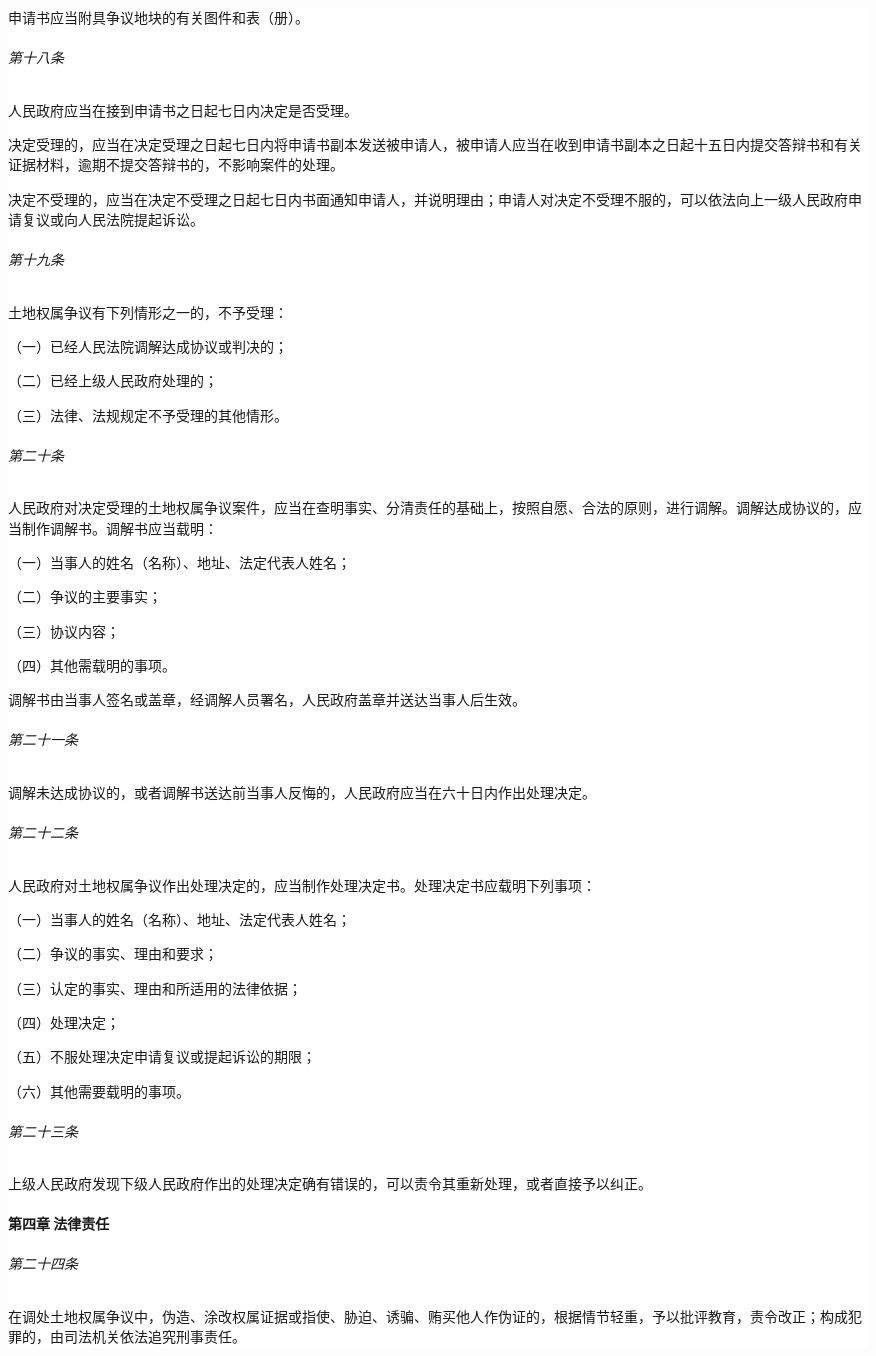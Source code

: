 申请书应当附具争议地块的有关图件和表（册）。

###### 第十八条

人民政府应当在接到申请书之日起七日内决定是否受理。

决定受理的，应当在决定受理之日起七日内将申请书副本发送被申请人，被申请人应当在收到申请书副本之日起十五日内提交答辩书和有关证据材料，逾期不提交答辩书的，不影响案件的处理。

决定不受理的，应当在决定不受理之日起七日内书面通知申请人，并说明理由；申请人对决定不受理不服的，可以依法向上一级人民政府申请复议或向人民法院提起诉讼。

###### 第十九条

土地权属争议有下列情形之一的，不予受理：

（一）已经人民法院调解达成协议或判决的；

（二）已经上级人民政府处理的；

（三）法律、法规规定不予受理的其他情形。

###### 第二十条

人民政府对决定受理的土地权属争议案件，应当在查明事实、分清责任的基础上，按照自愿、合法的原则，进行调解。调解达成协议的，应当制作调解书。调解书应当载明：

（一）当事人的姓名（名称）、地址、法定代表人姓名；

（二）争议的主要事实；

（三）协议内容；

（四）其他需载明的事项。

调解书由当事人签名或盖章，经调解人员署名，人民政府盖章并送达当事人后生效。

###### 第二十一条

调解未达成协议的，或者调解书送达前当事人反悔的，人民政府应当在六十日内作出处理决定。

###### 第二十二条

人民政府对土地权属争议作出处理决定的，应当制作处理决定书。处理决定书应载明下列事项：

（一）当事人的姓名（名称）、地址、法定代表人姓名；

（二）争议的事实、理由和要求；

（三）认定的事实、理由和所适用的法律依据；

（四）处理决定；

（五）不服处理决定申请复议或提起诉讼的期限；

（六）其他需要载明的事项。

###### 第二十三条

上级人民政府发现下级人民政府作出的处理决定确有错误的，可以责令其重新处理，或者直接予以纠正。

#### 第四章 法律责任

###### 第二十四条

在调处土地权属争议中，伪造、涂改权属证据或指使、胁迫、诱骗、贿买他人作伪证的，根据情节轻重，予以批评教育，责令改正；构成犯罪的，由司法机关依法追究刑事责任。
